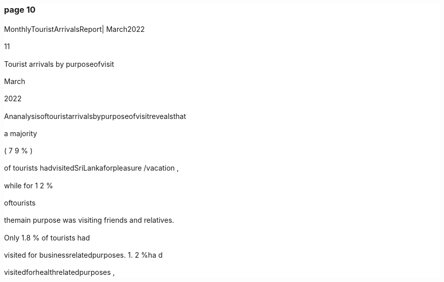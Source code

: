 ### page 10
  
MonthlyTouristArrivalsReport| 
March2022
 
 
11
 
 
 
 
Tourist arrivals by purposeofvisit
 
March
 
2022
 
Ananalysisoftouristarrivalsbypurposeofvisitrevealsthat
 
a 
majority
 
(
7
9
%
)
 
of 
tourists 
hadvisitedSriLankaforpleasure
/vacation
,
 
while 
for 
1
2
%
 
oftourists
 
themain 
purpose was 
visiting friends and relatives.
 
Only 
1.8
% of tourists had
 
visited for 
businessrelatedpurposes. 
1.
2
%ha
d
 
visitedforhealthrelatedpurposes
,
 